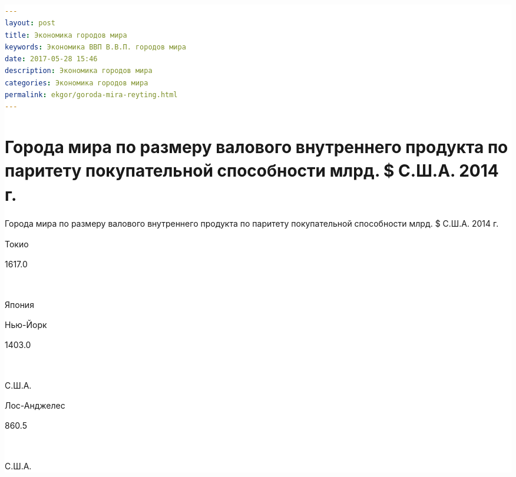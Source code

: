 ```yaml
---
layout: post
title: Экономика городов мира
keywords: Экономика ВВП В.В.П. городов мира
date: 2017-05-28 15:46
description: Экономика городов мира
categories: Экономика городов мира
permalink: ekgor/goroda-mira-reyting.html
---
```


# Города мира по размеру валового внутреннего продукта по паритету покупательной способности млрд. $ С.Ш.А. 2014 г.



Города мира по размеру валового внутреннего продукта по паритету покупательной способности млрд. $ С.Ш.А. 2014 г.








Токио


1617.0


 


Япония






Нью-Йорк


1403.0


 


С.Ш.А.






Лос-Анджелес


860.5


 


С.Ш.А.
